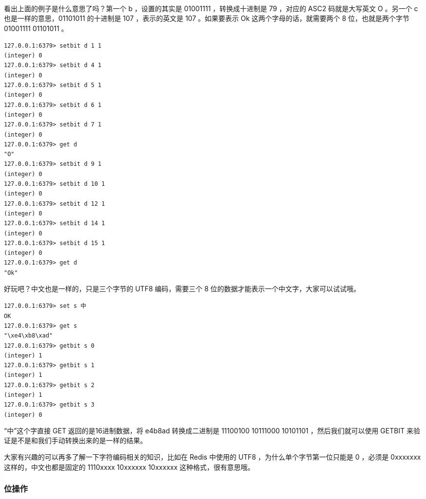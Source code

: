 看出上面的例子是什么意思了吗？第一个 b ，设置的其实是 01001111 ，转换成十进制是 79 ，对应的 ASC2 码就是大写英文 O 。另一个 c 也是一样的意思，01101011 的十进制是 107 ，表示的英文是 107 。如果要表示 Ok 这两个字母的话，就需要两个 8 位，也就是两个字节 01001111 01101011 。

```shell
127.0.0.1:6379> setbit d 1 1
(integer) 0
127.0.0.1:6379> setbit d 4 1
(integer) 0
127.0.0.1:6379> setbit d 5 1
(integer) 0
127.0.0.1:6379> setbit d 6 1
(integer) 0
127.0.0.1:6379> setbit d 7 1
(integer) 0
127.0.0.1:6379> get d
"O"
127.0.0.1:6379> setbit d 9 1
(integer) 0
127.0.0.1:6379> setbit d 10 1
(integer) 0
127.0.0.1:6379> setbit d 12 1
(integer) 0
127.0.0.1:6379> setbit d 14 1
(integer) 0
127.0.0.1:6379> setbit d 15 1
(integer) 0
127.0.0.1:6379> get d
"Ok"
```

好玩吧？中文也是一样的，只是三个字节的 UTF8 编码，需要三个 8 位的数据才能表示一个中文字，大家可以试试哦。

```shell
127.0.0.1:6379> set s 中
OK
127.0.0.1:6379> get s
"\xe4\xb8\xad"
127.0.0.1:6379> getbit s 0
(integer) 1
127.0.0.1:6379> getbit s 1
(integer) 1
127.0.0.1:6379> getbit s 2
(integer) 1
127.0.0.1:6379> getbit s 3
(integer) 0
```

“中”这个字直接 GET 返回的是16进制数据，将 e4b8ad 转换成二进制是 11100100 10111000 10101101 ，然后我们就可以使用 GETBIT 来验证是不是和我们手动转换出来的是一样的结果。

大家有兴趣的可以再多了解一下字符编码相关的知识，比如在 Redis 中使用的 UTF8 ，为什么单个字节第一位只能是 0 ，必须是 0xxxxxxx 这样的，中文也都是固定的 1110xxxx 10xxxxxx 10xxxxxx 这种格式，很有意思哦。

### 位操作
